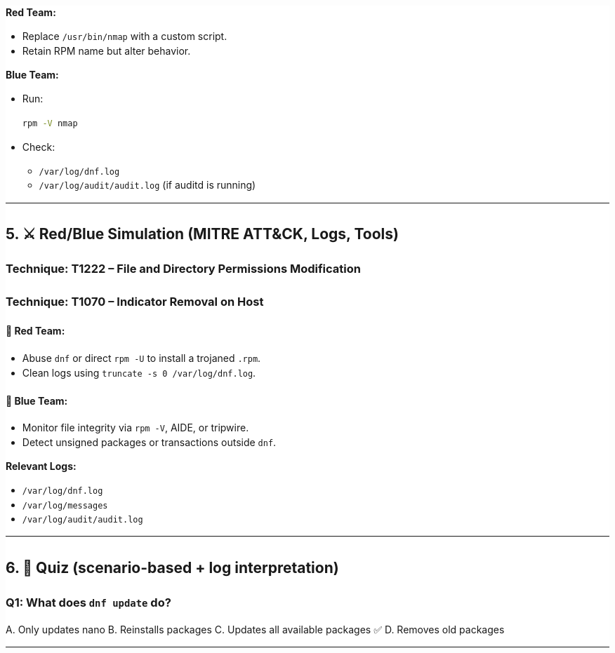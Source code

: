 **Red Team:**

* Replace `/usr/bin/nmap` with a custom script.
* Retain RPM name but alter behavior.

**Blue Team:**

* Run:

  ```bash
  rpm -V nmap
  ```
* Check:

  * `/var/log/dnf.log`
  * `/var/log/audit/audit.log` (if auditd is running)

---

## 5. ⚔️ Red/Blue Simulation (MITRE ATT\&CK, Logs, Tools)

### Technique: T1222 – File and Directory Permissions Modification

### Technique: T1070 – Indicator Removal on Host

#### 🔴 Red Team:

* Abuse `dnf` or direct `rpm -U` to install a trojaned `.rpm`.
* Clean logs using `truncate -s 0 /var/log/dnf.log`.

#### 🔵 Blue Team:

* Monitor file integrity via `rpm -V`, AIDE, or tripwire.
* Detect unsigned packages or transactions outside `dnf`.

**Relevant Logs:**

* `/var/log/dnf.log`
* `/var/log/messages`
* `/var/log/audit/audit.log`

---

## 6. 🧩 Quiz (scenario-based + log interpretation)

### Q1: What does `dnf update` do?

A. Only updates nano
B. Reinstalls packages
C. Updates all available packages ✅
D. Removes old packages

---
